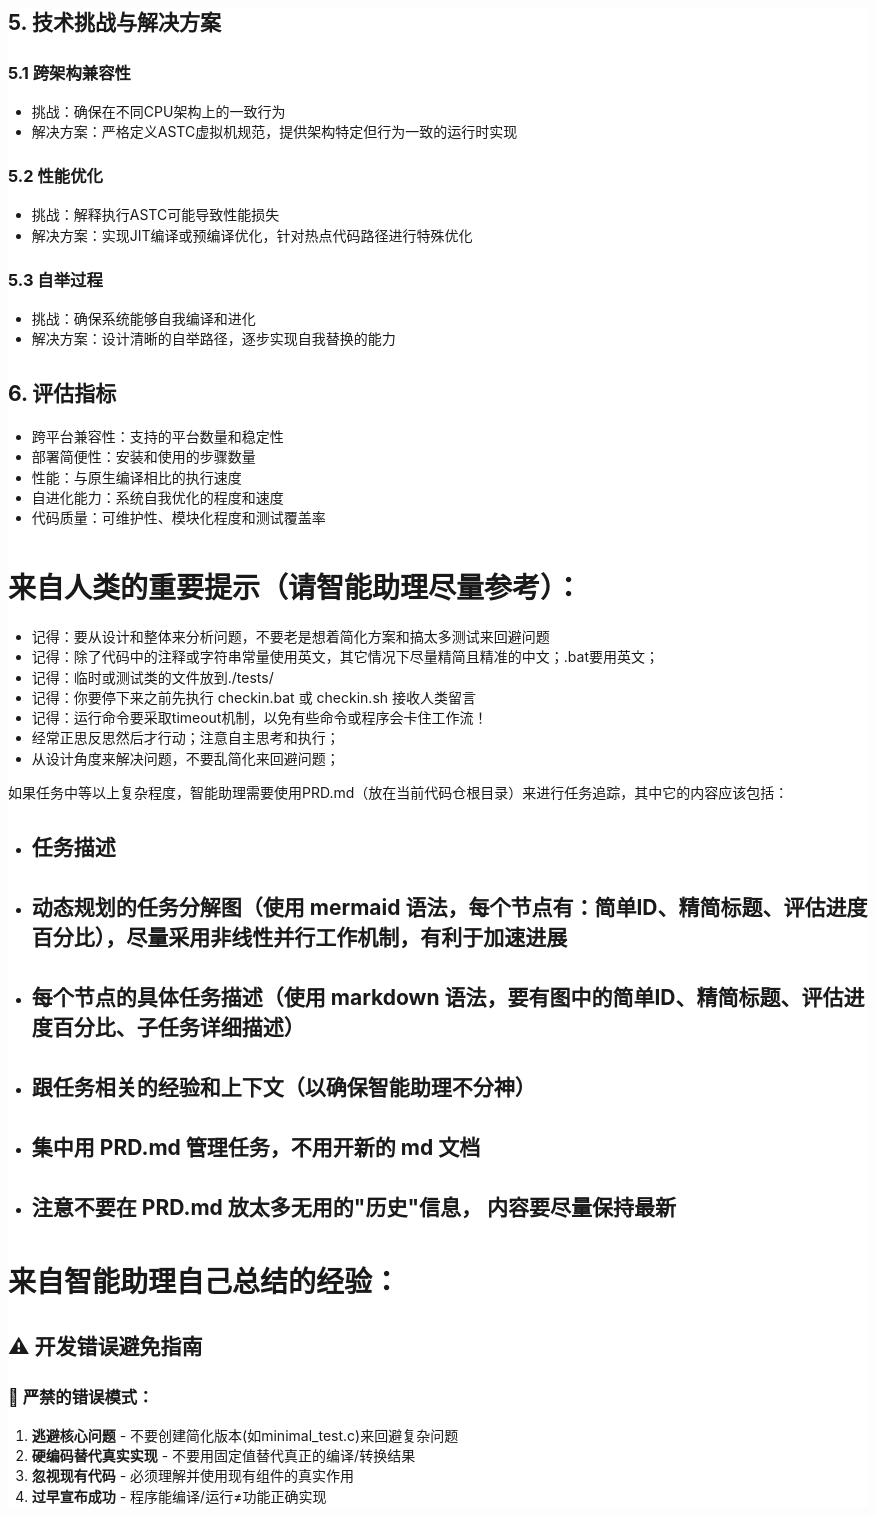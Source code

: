 ## 5. 技术挑战与解决方案

### 5.1 跨架构兼容性
- 挑战：确保在不同CPU架构上的一致行为
- 解决方案：严格定义ASTC虚拟机规范，提供架构特定但行为一致的运行时实现

### 5.2 性能优化
- 挑战：解释执行ASTC可能导致性能损失
- 解决方案：实现JIT编译或预编译优化，针对热点代码路径进行特殊优化

### 5.3 自举过程
- 挑战：确保系统能够自我编译和进化
- 解决方案：设计清晰的自举路径，逐步实现自我替换的能力

## 6. 评估指标

- 跨平台兼容性：支持的平台数量和稳定性
- 部署简便性：安装和使用的步骤数量
- 性能：与原生编译相比的执行速度
- 自进化能力：系统自我优化的程度和速度
- 代码质量：可维护性、模块化程度和测试覆盖率

# 来自人类的重要提示（请智能助理尽量参考）：

- 记得：要从设计和整体来分析问题，不要老是想着简化方案和搞太多测试来回避问题
- 记得：除了代码中的注释或字符串常量使用英文，其它情况下尽量精简且精准的中文；.bat要用英文；
- 记得：临时或测试类的文件放到./tests/
- 记得：你要停下来之前先执行 checkin.bat 或 checkin.sh 接收人类留言
- 记得：运行命令要采取timeout机制，以免有些命令或程序会卡住工作流！
- 经常正思反思然后才行动；注意自主思考和执行；
- 从设计角度来解决问题，不要乱简化来回避问题；

如果任务中等以上复杂程度，智能助理需要使用PRD.md（放在当前代码仓根目录）来进行任务追踪，其中它的内容应该包括：
- ## 任务描述
- ## 动态规划的任务分解图（使用 mermaid 语法，每个节点有：简单ID、精简标题、评估进度百分比），尽量采用非线性并行工作机制，有利于加速进展
- ## 每个节点的具体任务描述（使用 markdown 语法，要有图中的简单ID、精简标题、评估进度百分比、子任务详细描述）
- ## 跟任务相关的经验和上下文（以确保智能助理不分神）
- ## 集中用 PRD.md 管理任务，不用开新的 md 文档
- ## 注意不要在 PRD.md 放太多无用的"历史"信息， 内容要尽量保持最新

# 来自智能助理自己总结的经验：

## ⚠️ 开发错误避免指南

### 🚫 **严禁的错误模式**：
1. **逃避核心问题** - 不要创建简化版本(如minimal_test.c)来回避复杂问题
2. **硬编码替代真实实现** - 不要用固定值替代真正的编译/转换结果
3. **忽视现有代码** - 必须理解并使用现有组件的真实作用
4. **过早宣布成功** - 程序能编译/运行≠功能正确实现

